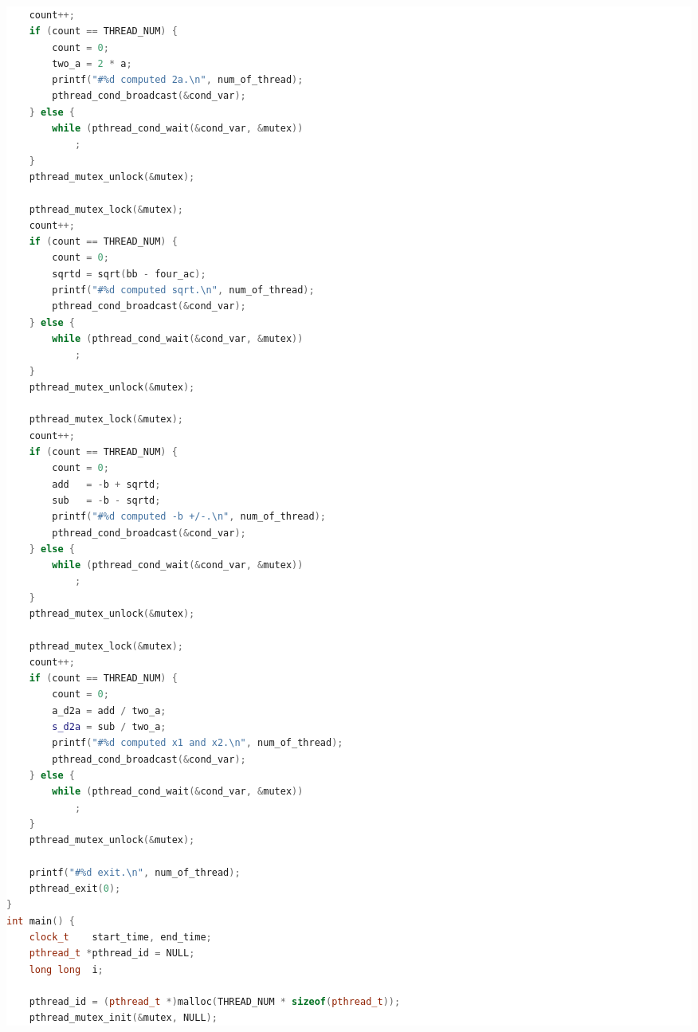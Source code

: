 ```cpp
    count++;
    if (count == THREAD_NUM) {
        count = 0;
        two_a = 2 * a;
        printf("#%d computed 2a.\n", num_of_thread);
        pthread_cond_broadcast(&cond_var);
    } else {
        while (pthread_cond_wait(&cond_var, &mutex))
            ;
    }
    pthread_mutex_unlock(&mutex);

    pthread_mutex_lock(&mutex);
    count++;
    if (count == THREAD_NUM) {
        count = 0;
        sqrtd = sqrt(bb - four_ac);
        printf("#%d computed sqrt.\n", num_of_thread);
        pthread_cond_broadcast(&cond_var);
    } else {
        while (pthread_cond_wait(&cond_var, &mutex))
            ;
    }
    pthread_mutex_unlock(&mutex);

    pthread_mutex_lock(&mutex);
    count++;
    if (count == THREAD_NUM) {
        count = 0;
        add   = -b + sqrtd;
        sub   = -b - sqrtd;
        printf("#%d computed -b +/-.\n", num_of_thread);
        pthread_cond_broadcast(&cond_var);
    } else {
        while (pthread_cond_wait(&cond_var, &mutex))
            ;
    }
    pthread_mutex_unlock(&mutex);

    pthread_mutex_lock(&mutex);
    count++;
    if (count == THREAD_NUM) {
        count = 0;
        a_d2a = add / two_a;
        s_d2a = sub / two_a;
        printf("#%d computed x1 and x2.\n", num_of_thread);
        pthread_cond_broadcast(&cond_var);
    } else {
        while (pthread_cond_wait(&cond_var, &mutex))
            ;
    }
    pthread_mutex_unlock(&mutex);

    printf("#%d exit.\n", num_of_thread);
    pthread_exit(0);
}
int main() {
    clock_t    start_time, end_time;
    pthread_t *pthread_id = NULL;
    long long  i;

    pthread_id = (pthread_t *)malloc(THREAD_NUM * sizeof(pthread_t));
    pthread_mutex_init(&mutex, NULL);
```
